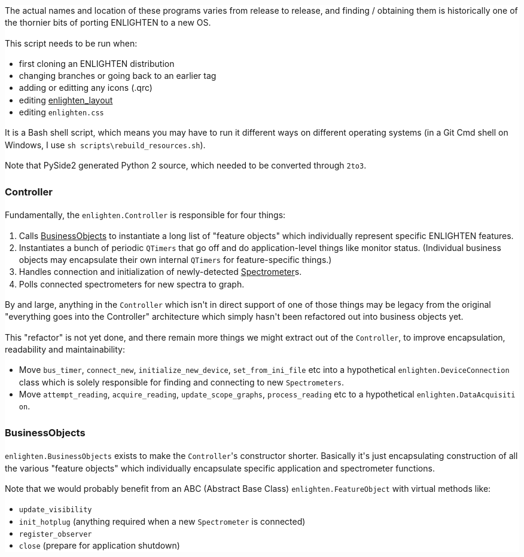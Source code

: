 The actual names and location of these programs varies from release to release,
and finding / obtaining them is historically one of the thornier bits of porting
ENLIGHTEN to a new OS.

This script needs to be run when:

- first cloning an ENLIGHTEN distribution 
- changing branches or going back to an earlier tag
- adding or editting any icons (.qrc)
- editing [enlighten_layout](#enlighten_layout)
- editing `enlighten.css`

It is a Bash shell script, which means you may have to run it different ways on 
different operating systems (in a Git Cmd shell on Windows, I use 
`sh scripts\rebuild_resources.sh`).

Note that PySide2 generated Python 2 source, which needed to be converted through
`2to3`.

### Controller

Fundamentally, the `enlighten.Controller` is responsible for four things:

1. Calls [BusinessObjects](#BusinessObjects) to instantiate a long list
   of "feature objects" which individually represent specific ENLIGHTEN features.
2. Instantiates a bunch of periodic `QTimers` that go off and do application-level
   things like monitor status. (Individual business objects may encapsulate their
   own internal `QTimers` for feature-specific things.)
3. Handles connection and initialization of newly-detected [Spectrometer](#Spectrometer)s.
4. Polls connected spectrometers for new spectra to graph.

By and large, anything in the `Controller` which isn't in direct support of one of 
those things may be legacy from the original "everything goes into the Controller" 
architecture which simply hasn't been refactored out into business objects yet.

This "refactor" is not yet done, and there remain more things we might extract 
out of the `Controller`, to improve encapsulation, readability and maintainability:

- Move `bus_timer`, `connect_new`, `initialize_new_device`, `set_from_ini_file` 
  etc into a hypothetical `enlighten.DeviceConnection` class which is solely 
  responsible for finding and connecting to new `Spectrometers`.
- Move `attempt_reading`, `acquire_reading`, `update_scope_graphs`, 
  `process_reading` etc to a hypothetical `enlighten.DataAcquisition`.

### BusinessObjects

`enlighten.BusinessObjects` exists to make the `Controller`'s constructor 
shorter.  Basically it's just encapsulating construction of all the various 
"feature objects" which individually encapsulate specific application and 
spectrometer functions.

Note that we would probably benefit from an ABC (Abstract Base Class) 
`enlighten.FeatureObject` with virtual methods like:

- `update_visibility`
- `init_hotplug` (anything required when a new `Spectrometer` is connected)
- `register_observer`
- `close` (prepare for application shutdown)
